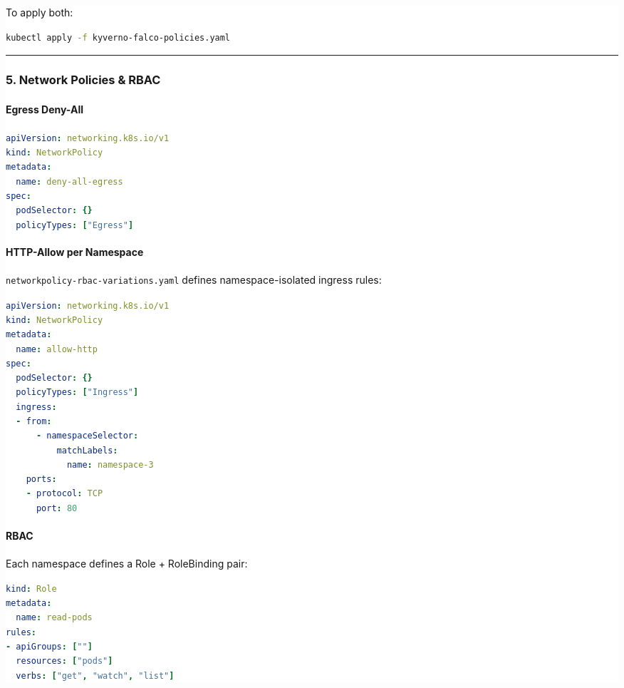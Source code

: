 To apply both:

```bash
kubectl apply -f kyverno-falco-policies.yaml
```

---

### 5. **Network Policies & RBAC**

#### Egress Deny-All

```yaml
apiVersion: networking.k8s.io/v1
kind: NetworkPolicy
metadata:
  name: deny-all-egress
spec:
  podSelector: {}
  policyTypes: ["Egress"]
```

#### HTTP-Allow per Namespace

`networkpolicy-rbac-variations.yaml` defines namespace-isolated ingress rules:

```yaml
apiVersion: networking.k8s.io/v1
kind: NetworkPolicy
metadata:
  name: allow-http
spec:
  podSelector: {}
  policyTypes: ["Ingress"]
  ingress:
  - from:
      - namespaceSelector:
          matchLabels:
            name: namespace-3
    ports:
    - protocol: TCP
      port: 80
```

#### RBAC

Each namespace defines a Role + RoleBinding pair:

```yaml
kind: Role
metadata:
  name: read-pods
rules:
- apiGroups: [""]
  resources: ["pods"]
  verbs: ["get", "watch", "list"]
```
